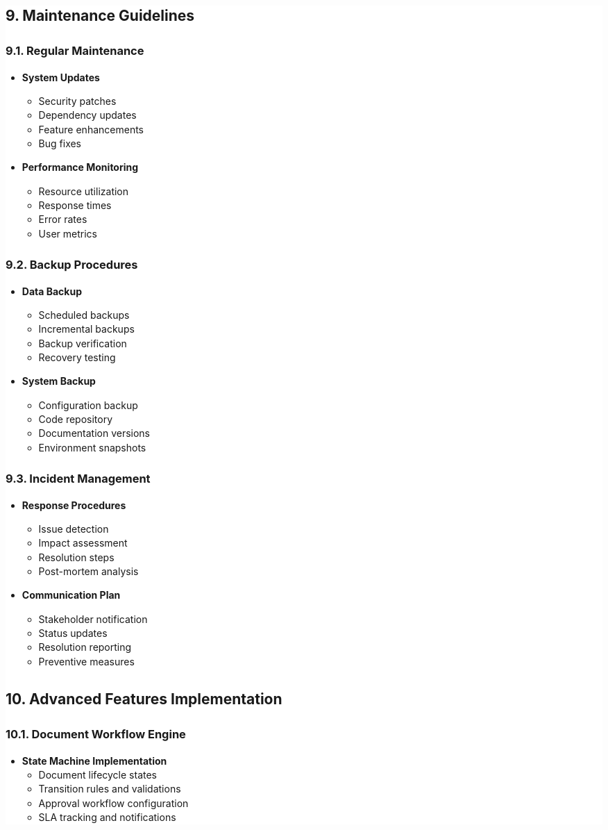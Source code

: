 ## 9. Maintenance Guidelines

### 9.1. Regular Maintenance
- **System Updates**
  - Security patches
  - Dependency updates
  - Feature enhancements
  - Bug fixes

- **Performance Monitoring**
  - Resource utilization
  - Response times
  - Error rates
  - User metrics

### 9.2. Backup Procedures
- **Data Backup**
  - Scheduled backups
  - Incremental backups
  - Backup verification
  - Recovery testing

- **System Backup**
  - Configuration backup
  - Code repository
  - Documentation versions
  - Environment snapshots

### 9.3. Incident Management
- **Response Procedures**
  - Issue detection
  - Impact assessment
  - Resolution steps
  - Post-mortem analysis

- **Communication Plan**
  - Stakeholder notification
  - Status updates
  - Resolution reporting
  - Preventive measures

## 10. Advanced Features Implementation

### 10.1. Document Workflow Engine
- **State Machine Implementation**
  - Document lifecycle states
  - Transition rules and validations
  - Approval workflow configuration
  - SLA tracking and notifications
